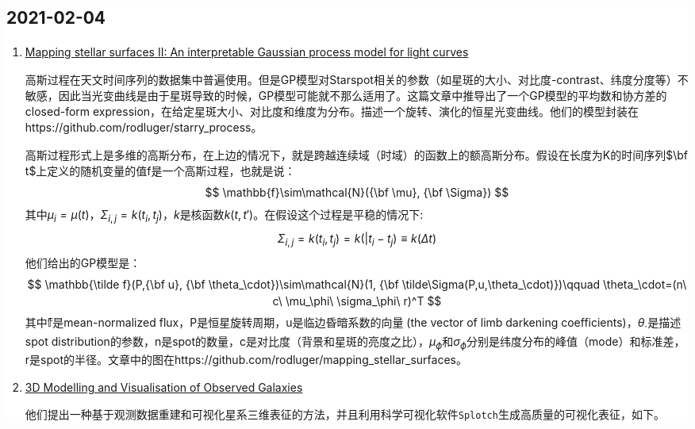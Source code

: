 ## 2021-02-04

1. [Mapping stellar surfaces II: An interpretable Gaussian process model for light curves](https://arxiv.org/abs/2102.01697)

   高斯过程在天文时间序列的数据集中普遍使用。但是GP模型对Starspot相关的参数（如星斑的大小、对比度-contrast、纬度分度等）不敏感，因此当光变曲线是由于星斑导致的时候，GP模型可能就不那么适用了。这篇文章中推导出了一个GP模型的平均数和协方差的closed-form expression，在给定星斑大小、对比度和维度为分布。描述一个旋转、演化的恒星光变曲线。他们的模型封装在https://github.com/rodluger/starry_process。
   
   高斯过程形式上是多维的高斯分布，在上边的情况下，就是跨越连续域（时域）的函数上的额高斯分布。假设在长度为K的时间序列$\bf t$上定义的随机变量的值f是一个高斯过程，也就是说：
   $$
   \mathbb{f}\sim\mathcal{N}({\bf \mu}, {\bf \Sigma})
   $$
   其中$\mu_i=\mu(t)$，$\Sigma_{i,j}=k(t_i, t_j)$，$k$是核函数$k(t, t')$。在假设这个过程是平稳的情况下:
   $$
   \Sigma_{i,j}=k(t_i,t_j)=k(|t_i-t_j)\equiv k(\Delta t)
   $$
   他们给出的GP模型是：
   $$
   \mathbb{\tilde f}(P,{\bf u}, {\bf \theta_\cdot})\sim\mathcal{N}(1, {\bf \tilde\Sigma(P,u,\theta_\cdot)})\qquad \theta_\cdot=(n\ c\ \mu_\phi\ \sigma_\phi\ r)^T
   $$
   其中$\mathbb{\tilde f}$是mean-normalized flux，P是恒星旋转周期，u是临边昏暗系数的向量 (the vector of limb darkening coefficients)，$\theta_\cdot$是描述spot distribution的参数，n是spot的数量，c是对比度（背景和星斑的亮度之比），$\mu_\phi$和$\sigma_\phi$分别是纬度分布的峰值（mode）和标准差，r是spot的半径。文章中的图在https://github.com/rodluger/mapping_stellar_surfaces。
   
2. [3D Modelling and Visualisation of Observed Galaxies](https://arxiv.org/abs/2102.02141)

   他们提出一种基于观测数据重建和可视化星系三维表征的方法，并且利用科学可视化软件`Splotch`生成高质量的可视化表征，如下。
